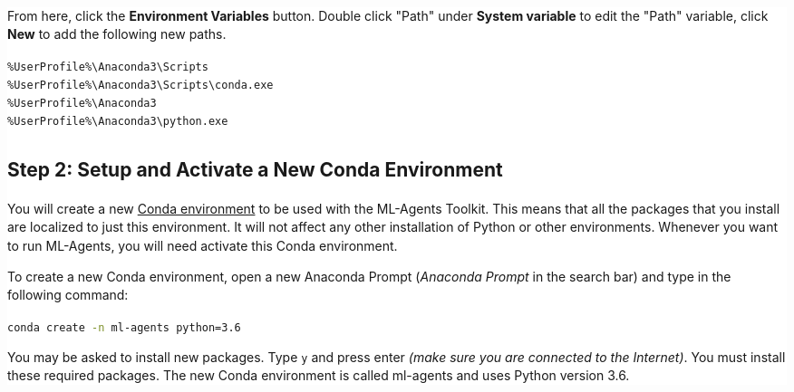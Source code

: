 From here, click the **Environment Variables** button. Double click "Path" under
**System variable** to edit the "Path" variable, click **New** to add the
following new paths.

```console
%UserProfile%\Anaconda3\Scripts
%UserProfile%\Anaconda3\Scripts\conda.exe
%UserProfile%\Anaconda3
%UserProfile%\Anaconda3\python.exe
```

## Step 2: Setup and Activate a New Conda Environment

You will create a new [Conda environment](https://conda.io/docs/) to be used
with the ML-Agents Toolkit. This means that all the packages that you install
are localized to just this environment. It will not affect any other
installation of Python or other environments. Whenever you want to run
ML-Agents, you will need activate this Conda environment.

To create a new Conda environment, open a new Anaconda Prompt (_Anaconda Prompt_
in the search bar) and type in the following command:

```sh
conda create -n ml-agents python=3.6
```

You may be asked to install new packages. Type `y` and press enter _(make sure
you are connected to the Internet)_. You must install these required packages.
The new Conda environment is called ml-agents and uses Python version 3.6.

<p align="center">